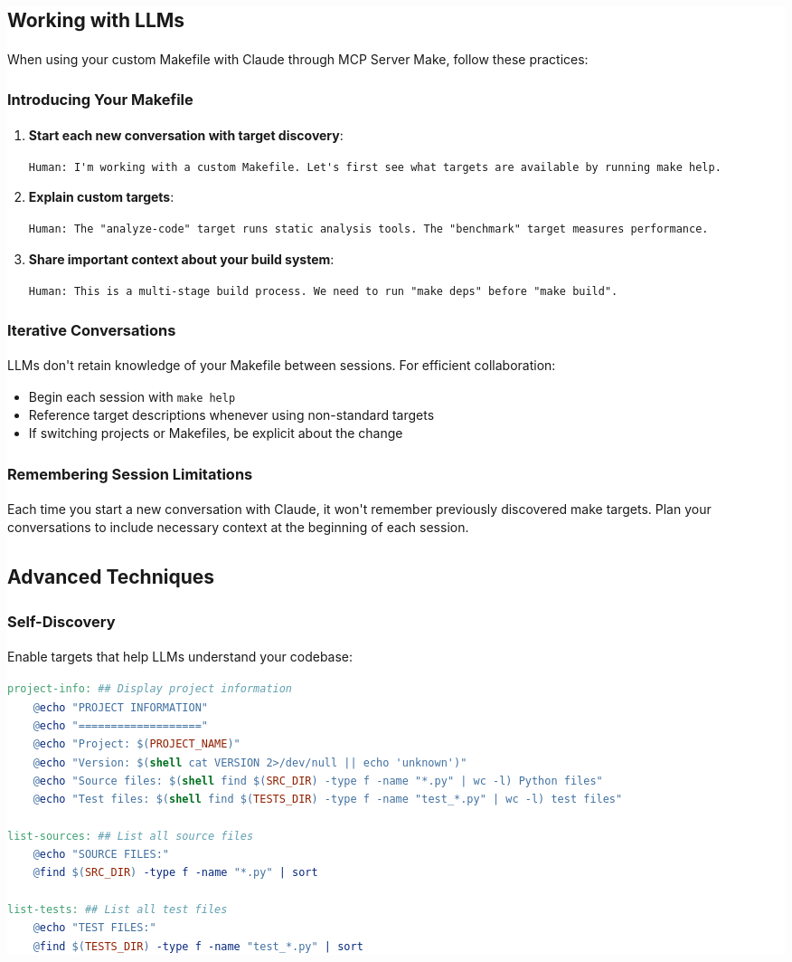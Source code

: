## Working with LLMs

When using your custom Makefile with Claude through MCP Server Make, follow these practices:

### Introducing Your Makefile

1. **Start each new conversation with target discovery**:
   ```
   Human: I'm working with a custom Makefile. Let's first see what targets are available by running make help.
   ```

2. **Explain custom targets**:
   ```
   Human: The "analyze-code" target runs static analysis tools. The "benchmark" target measures performance.
   ```

3. **Share important context about your build system**:
   ```
   Human: This is a multi-stage build process. We need to run "make deps" before "make build".
   ```

### Iterative Conversations

LLMs don't retain knowledge of your Makefile between sessions. For efficient collaboration:

- Begin each session with `make help`
- Reference target descriptions whenever using non-standard targets
- If switching projects or Makefiles, be explicit about the change

### Remembering Session Limitations

Each time you start a new conversation with Claude, it won't remember previously discovered make targets. Plan your conversations to include necessary context at the beginning of each session.

## Advanced Techniques

### Self-Discovery

Enable targets that help LLMs understand your codebase:

```makefile
project-info: ## Display project information
	@echo "PROJECT INFORMATION"
	@echo "==================="
	@echo "Project: $(PROJECT_NAME)"
	@echo "Version: $(shell cat VERSION 2>/dev/null || echo 'unknown')"
	@echo "Source files: $(shell find $(SRC_DIR) -type f -name "*.py" | wc -l) Python files"
	@echo "Test files: $(shell find $(TESTS_DIR) -type f -name "test_*.py" | wc -l) test files"

list-sources: ## List all source files
	@echo "SOURCE FILES:"
	@find $(SRC_DIR) -type f -name "*.py" | sort

list-tests: ## List all test files
	@echo "TEST FILES:"
	@find $(TESTS_DIR) -type f -name "test_*.py" | sort
```
